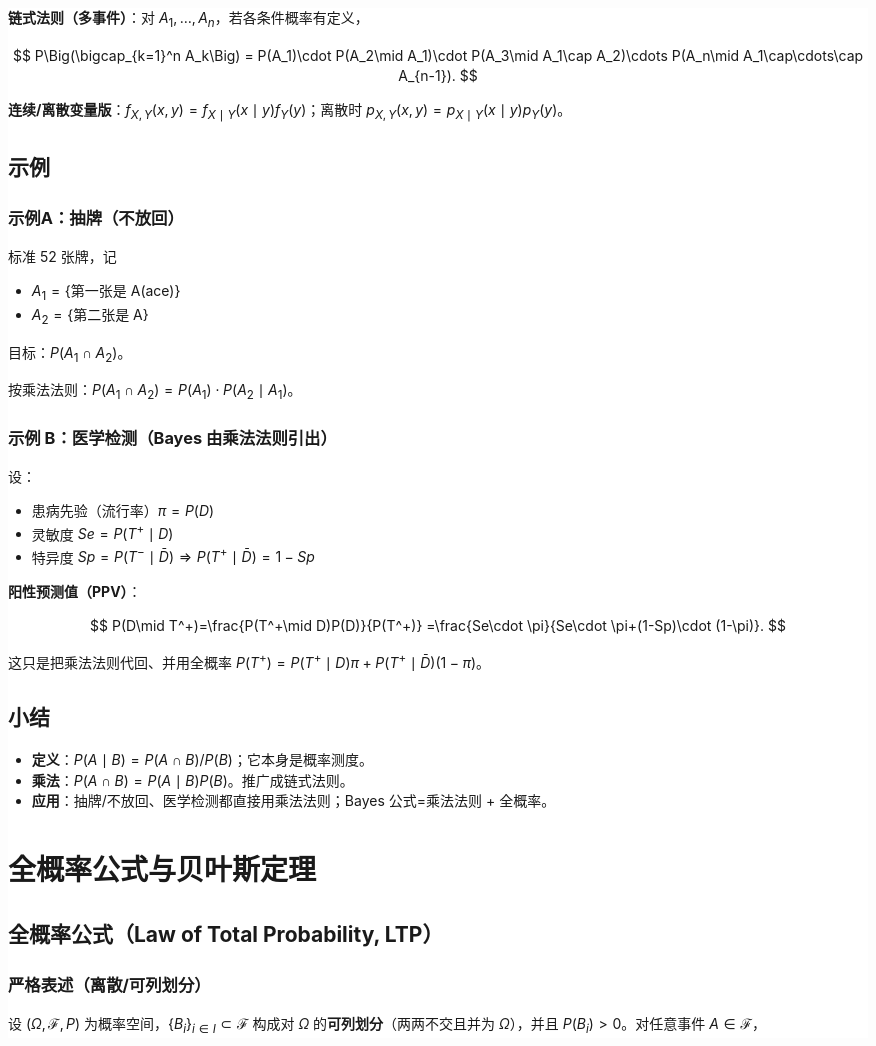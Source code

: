 **链式法则（多事件）**：对 $A_1,\dots,A_n$，若各条件概率有定义，

$$
P\Big(\bigcap_{k=1}^n A_k\Big)
= P(A_1)\cdot P(A_2\mid A_1)\cdot P(A_3\mid A_1\cap A_2)\cdots P(A_n\mid A_1\cap\cdots\cap A_{n-1}).
$$

**连续/离散变量版**：$f_{X,Y}(x,y)=f_{X\mid Y}(x\mid y)f_Y(y)$；离散时 $p_{X,Y}(x,y)=p_{X\mid Y}(x\mid y)p_Y(y)$。

## 示例
### 示例A：抽牌（不放回）

标准 52 张牌，记

* $A_1=\{\text{第一张是 A(ace)}\}$
* $A_2=\{\text{第二张是 A}\}$

目标：$P(A_1\cap A_2)$。

按乘法法则：$P(A_1\cap A_2)=P(A_1)\cdot P(A_2\mid A_1)$。

### 示例 B：医学检测（Bayes 由乘法法则引出）

设：

* 患病先验（流行率）$\pi=P(D)$
* 灵敏度 $Se=P(T^+\mid D)$
* 特异度 $Sp=P(T^-\mid \bar D)\Rightarrow P(T^+\mid \bar D)=1-Sp$

**阳性预测值（PPV）**：

$$
P(D\mid T^+)=\frac{P(T^+\mid D)P(D)}{P(T^+)}
=\frac{Se\cdot \pi}{Se\cdot \pi+(1-Sp)\cdot (1-\pi)}.
$$

这只是把乘法法则代回、并用全概率 $P(T^+)=P(T^+\mid D)\pi+P(T^+\mid \bar D)(1-\pi)$。

## 小结

* **定义**：$P(A\mid B)=P(A\cap B)/P(B)$；它本身是概率测度。
* **乘法**：$P(A\cap B)=P(A\mid B)P(B)$。推广成链式法则。
* **应用**：抽牌/不放回、医学检测都直接用乘法法则；Bayes 公式=乘法法则 + 全概率。

# 全概率公式与贝叶斯定理

## 全概率公式（Law of Total Probability, LTP）

### 严格表述（离散/可列划分）

设 $(\Omega,\mathcal F,P)$ 为概率空间，$\{B_i\}_{i\in I}\subset\mathcal F$ 构成对 $\Omega$ 的**可列划分**（两两不交且并为 $\Omega$），并且 $P(B_i)>0$。对任意事件 $A\in\mathcal F$，
